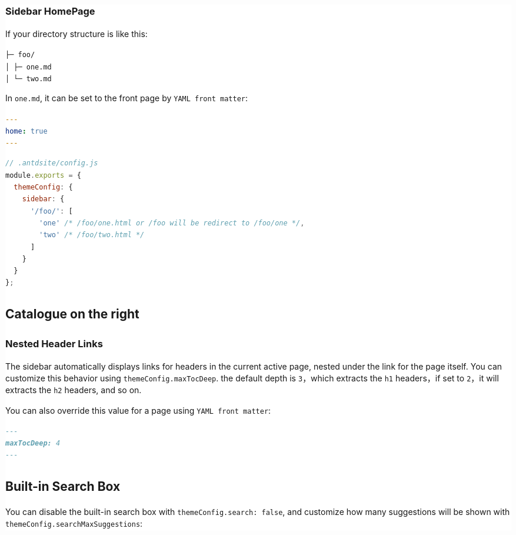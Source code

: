 ### Sidebar HomePage

If your directory structure is like this:

```bash
├─ foo/
│ ├─ one.md
│ └─ two.md
```

In `one.md`, it can be set to the front page by `YAML front matter`:

```yaml
---
home: true
---

```

```js
// .antdsite/config.js
module.exports = {
  themeConfig: {
    sidebar: {
      '/foo/': [
        'one' /* /foo/one.html or /foo will be redirect to /foo/one */,
        'two' /* /foo/two.html */
      ]
    }
  }
};
```

## Catalogue on the right

### Nested Header Links

The sidebar automatically displays links for headers in the current active page, nested under the link for the page itself. You can customize this behavior using `themeConfig.maxTocDeep`. the default depth is `3`，which extracts the `h1` headers，if set to `2`，it will extracts the `h2` headers, and so on.

You can also override this value for a page using `YAML front matter`:

```md
---
maxTocDeep: 4
---
```

## Built-in Search Box

You can disable the built-in search box with `themeConfig.search: false`, and customize how many suggestions will be shown with `themeConfig.searchMaxSuggestions`:
